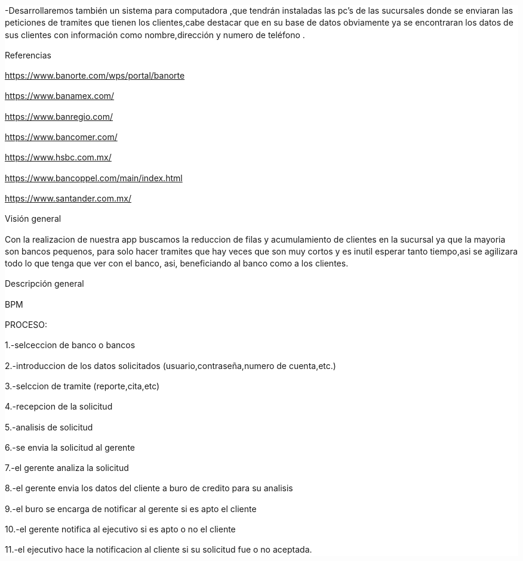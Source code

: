 -Desarrollaremos también un sistema para computadora ,que tendrán instaladas las pc’s de las sucursales donde se enviaran las peticiones de tramites que tienen los clientes,cabe destacar que en su base de datos obviamente ya se encontraran los datos de sus clientes con información  como nombre,dirección y numero de teléfono .


Referencias

https://www.banorte.com/wps/portal/banorte

https://www.banamex.com/

https://www.banregio.com/

https://www.bancomer.com/

https://www.hsbc.com.mx/

https://www.bancoppel.com/main/index.html

https://www.santander.com.mx/

Visión general

Con la realizacion  de nuestra app buscamos la reduccion de filas y acumulamiento de clientes en la sucursal ya que la mayoria son bancos pequenos, para solo hacer tramites que hay veces que son muy cortos y es inutil esperar tanto tiempo,asi se agilizara todo lo que tenga que ver con el banco, asi, beneficiando al banco como a los clientes.

Descripción general

BPM

PROCESO:

1.-selceccion de banco o bancos

2.-introduccion de los datos solicitados (usuario,contraseña,numero de cuenta,etc.)

3.-selccion de tramite (reporte,cita,etc)

4.-recepcion de la solicitud

5.-analisis de solicitud

6.-se envia la solicitud al gerente

7.-el gerente analiza la solicitud 

8.-el gerente envia los datos del cliente a buro de credito para su analisis

9.-el buro se encarga de notificar al gerente si es apto el cliente

10.-el gerente notifica al ejecutivo si es apto o no el cliente

11.-el ejecutivo hace la notificacion al cliente si su solicitud fue o no aceptada.
